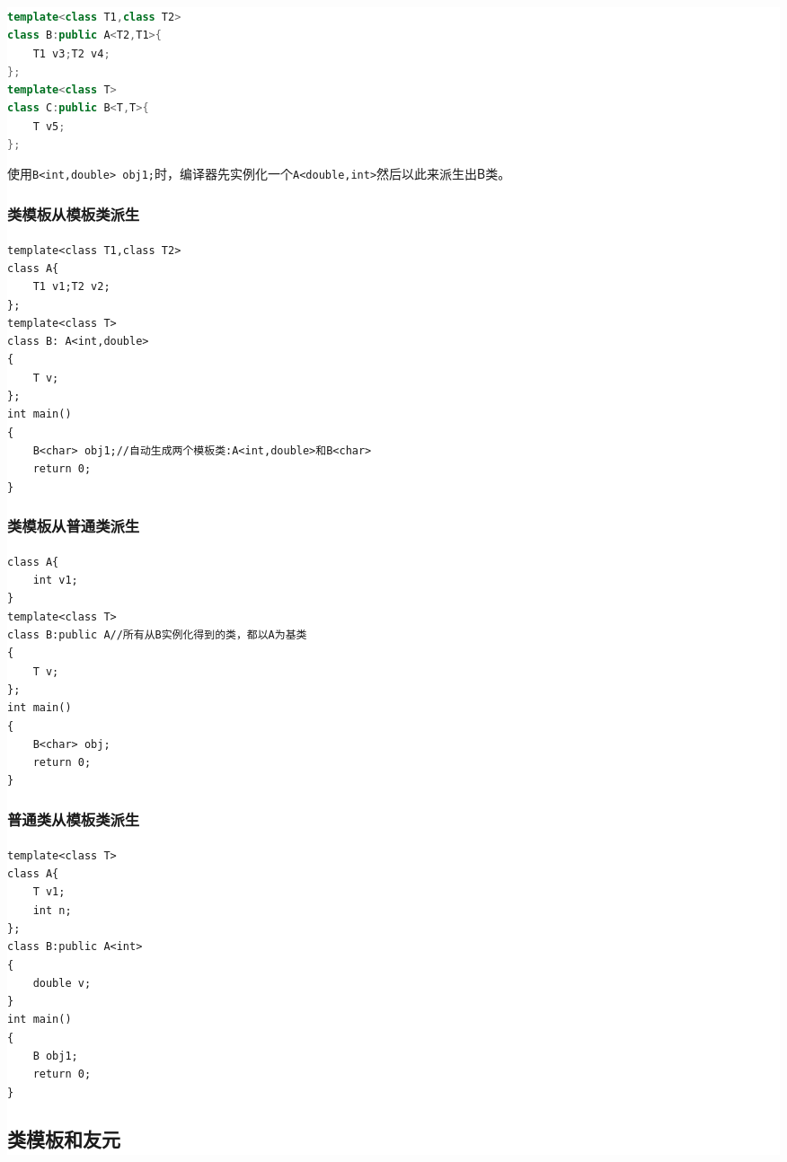 ```c++
template<class T1,class T2>
class B:public A<T2,T1>{
    T1 v3;T2 v4;
};
template<class T>
class C:public B<T,T>{
    T v5;
};
```
使用`B<int,double> obj1;`时，编译器先实例化一个`A<double,int>`然后以此来派生出B类。  
### 类模板从模板类派生
```
template<class T1,class T2>
class A{
    T1 v1;T2 v2;
};
template<class T>
class B: A<int,double>
{
    T v;
};
int main()
{
    B<char> obj1;//自动生成两个模板类:A<int,double>和B<char>
    return 0;
}
```
### 类模板从普通类派生
```
class A{
    int v1;
}
template<class T>
class B:public A//所有从B实例化得到的类，都以A为基类
{
    T v;
};
int main()
{
    B<char> obj;
    return 0;
}
```
### 普通类从模板类派生
```
template<class T>
class A{
    T v1;
    int n;
};
class B:public A<int>
{
    double v;
}
int main()
{
    B obj1;
    return 0;
}
```
## 类模板和友元